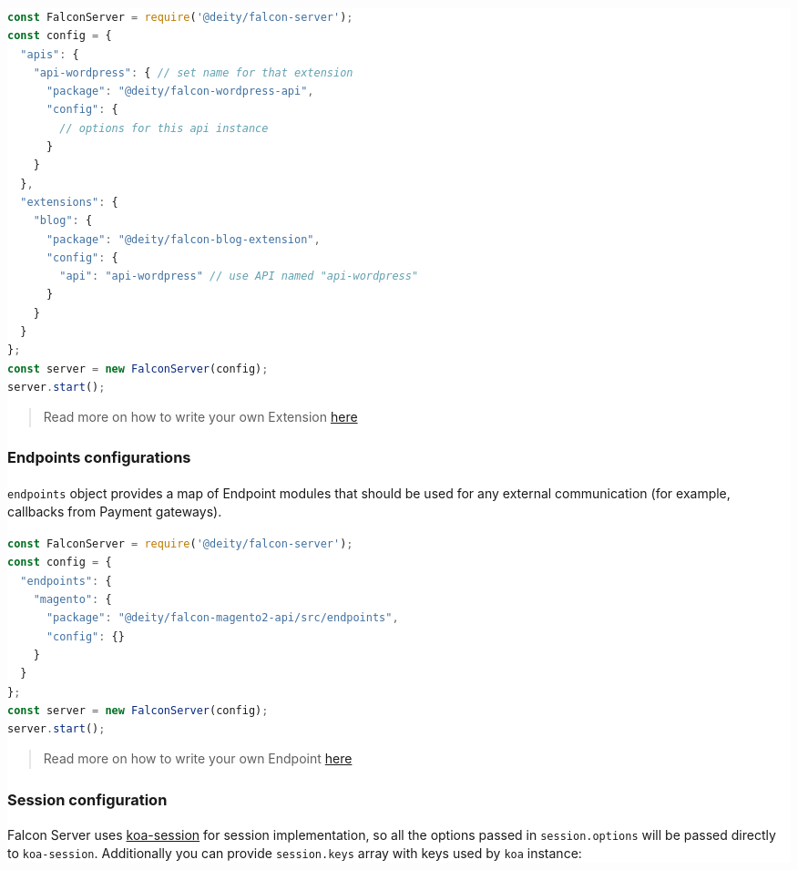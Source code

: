 ```js
const FalconServer = require('@deity/falcon-server');
const config = {
  "apis": {
    "api-wordpress": { // set name for that extension
      "package": "@deity/falcon-wordpress-api",
      "config": {
        // options for this api instance
      }
    }
  },
  "extensions": {
    "blog": {
      "package": "@deity/falcon-blog-extension",
      "config": {
        "api": "api-wordpress" // use API named "api-wordpress"
      }
    }
  }
};
const server = new FalconServer(config);
server.start();
```

> Read more on how to write your own Extension [here](/docs/falcon-server/falcon-server-api#extension)

### Endpoints configurations

`endpoints` object provides a map of Endpoint modules that should be used for any external communication
(for example, callbacks from Payment gateways).

```js
const FalconServer = require('@deity/falcon-server');
const config = {
  "endpoints": {
    "magento": {
      "package": "@deity/falcon-magento2-api/src/endpoints",
      "config": {}
    }
  }
};
const server = new FalconServer(config);
server.start();
```

> Read more on how to write your own Endpoint [here](/docs/falcon-server/falcon-server-api#extension)

### Session configuration

Falcon Server uses [koa-session](https://www.npmjs.com/package/koa-session) for session implementation,
so all the options passed in `session.options` will be passed directly to `koa-session`.
Additionally you can provide `session.keys` array with keys used by `koa` instance:
